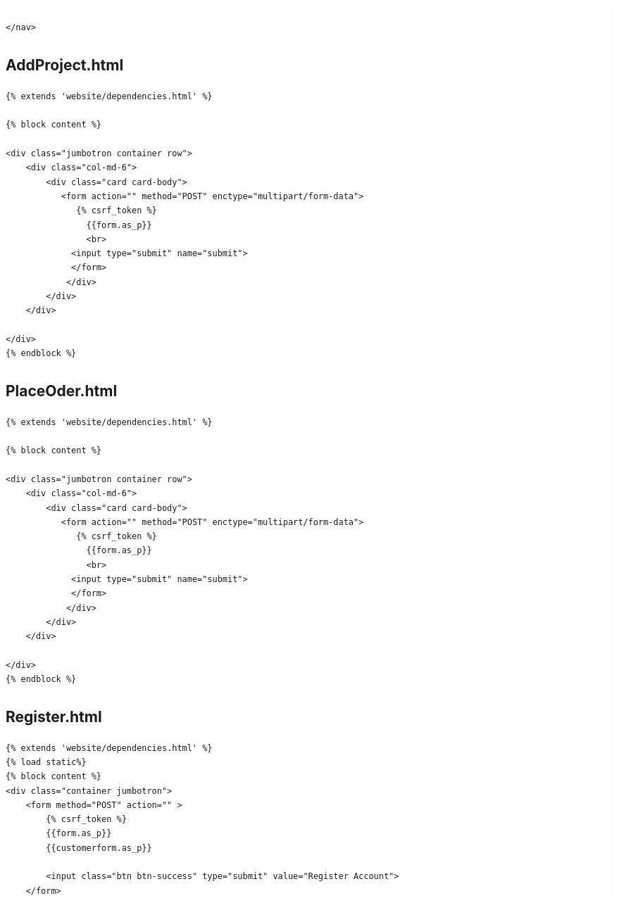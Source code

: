 ````
 
</nav>
````
## AddProject.html
````
{% extends 'website/dependencies.html' %}
 
{% block content %}
 
<div class="jumbotron container row">
    <div class="col-md-6">
        <div class="card card-body">
           <form action="" method="POST" enctype="multipart/form-data">
              {% csrf_token %}
                {{form.as_p}}
                <br>
             <input type="submit" name="submit">
             </form>
            </div>
        </div>
    </div>
 
</div>
{% endblock %}
````
## PlaceOder.html

````
{% extends 'website/dependencies.html' %}
 
{% block content %}
 
<div class="jumbotron container row">
    <div class="col-md-6">
        <div class="card card-body">
           <form action="" method="POST" enctype="multipart/form-data">
              {% csrf_token %}
                {{form.as_p}}
                <br>
             <input type="submit" name="submit">
             </form>
            </div>
        </div>
    </div>
 
</div>
{% endblock %}
````
## Register.html
````
{% extends 'website/dependencies.html' %}
{% load static%}
{% block content %}
<div class="container jumbotron">
    <form method="POST" action="" >
        {% csrf_token %}
        {{form.as_p}}
        {{customerform.as_p}} 
       
        <input class="btn btn-success" type="submit" value="Register Account">
    </form>
````